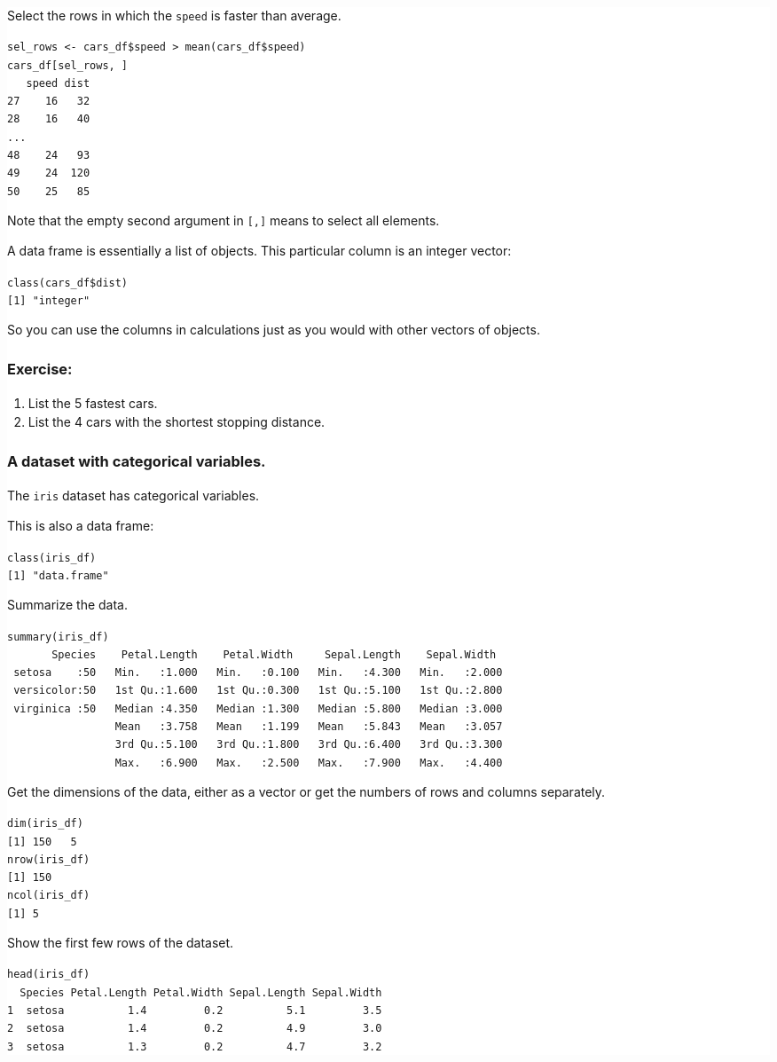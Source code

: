Select the rows in which the ```speed``` is faster than average. 
```
sel_rows <- cars_df$speed > mean(cars_df$speed)
cars_df[sel_rows, ]
   speed dist
27    16   32
28    16   40
...
48    24   93
49    24  120
50    25   85
```
Note that the empty second argument in ```[,]``` means to select all elements.


A data frame is essentially a list of objects.
This particular column is an integer vector:
```
class(cars_df$dist)
[1] "integer"
```
So you can use the columns in calculations just as you would with other vectors of objects. 


### Exercise:
1. List the 5 fastest cars.
2. List the 4 cars with the shortest stopping distance.


### A dataset with categorical variables.

The ```iris``` dataset has categorical variables.

This is also a data frame:
```
class(iris_df)
[1] "data.frame"
```

Summarize the data.
```
summary(iris_df)
       Species    Petal.Length    Petal.Width     Sepal.Length    Sepal.Width   
 setosa    :50   Min.   :1.000   Min.   :0.100   Min.   :4.300   Min.   :2.000  
 versicolor:50   1st Qu.:1.600   1st Qu.:0.300   1st Qu.:5.100   1st Qu.:2.800  
 virginica :50   Median :4.350   Median :1.300   Median :5.800   Median :3.000  
                 Mean   :3.758   Mean   :1.199   Mean   :5.843   Mean   :3.057  
                 3rd Qu.:5.100   3rd Qu.:1.800   3rd Qu.:6.400   3rd Qu.:3.300  
                 Max.   :6.900   Max.   :2.500   Max.   :7.900   Max.   :4.400 
```

Get the dimensions of the data, either as a vector or get the numbers of rows and columns separately.
```
dim(iris_df)
[1] 150   5
nrow(iris_df)
[1] 150
ncol(iris_df)
[1] 5

```
Show the first few rows of the dataset.
```
head(iris_df)
  Species Petal.Length Petal.Width Sepal.Length Sepal.Width
1  setosa          1.4         0.2          5.1         3.5
2  setosa          1.4         0.2          4.9         3.0
3  setosa          1.3         0.2          4.7         3.2
```
